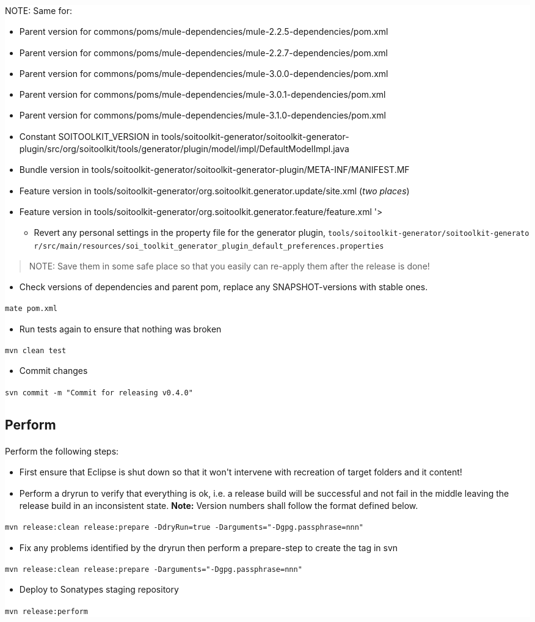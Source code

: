 NOTE: Same for:
* Parent version for commons/poms/mule-dependencies/mule-2.2.5-dependencies/pom.xml
* Parent version for commons/poms/mule-dependencies/mule-2.2.7-dependencies/pom.xml
* Parent version for commons/poms/mule-dependencies/mule-3.0.0-dependencies/pom.xml
* Parent version for commons/poms/mule-dependencies/mule-3.0.1-dependencies/pom.xml
* Parent version for commons/poms/mule-dependencies/mule-3.1.0-dependencies/pom.xml
* Constant SOITOOLKIT_VERSION in tools/soitoolkit-generator/soitoolkit-generator-plugin/src/org/soitoolkit/tools/generator/plugin/model/impl/DefaultModelImpl.java
* Bundle version in tools/soitoolkit-generator/soitoolkit-generator-plugin/META-INF/MANIFEST.MF
* Feature version in tools/soitoolkit-generator/org.soitoolkit.generator.update/site.xml (*two places*)
* Feature version in tools/soitoolkit-generator/org.soitoolkit.generator.feature/feature.xml
'></a>

  * Revert any personal settings in the property file for the generator plugin, `tools/soitoolkit-generator/soitoolkit-generator/src/main/resources/soi_toolkit_generator_plugin_default_preferences.properties`
> NOTE: Save them in some safe place so that you easily can re-apply them after the release is done!

  * Check versions of dependencies and parent pom, replace any SNAPSHOT-versions with stable ones.
```
mate pom.xml
```

  * Run tests again to ensure that nothing was broken
```
mvn clean test
```

  * Commit changes
```
svn commit -m "Commit for releasing v0.4.0"
```

## Perform ##

Perform the following steps:

  * First ensure that Eclipse is shut down so that it won't intervene with recreation of target folders and it content!

  * Perform a dryrun to verify that everything is ok, i.e. a release build will be successful and not fail in the middle leaving the release build in an inconsistent state. **Note:** Version numbers shall follow the format defined below.
```
mvn release:clean release:prepare -DdryRun=true -Darguments="-Dgpg.passphrase=nnn"
```

  * Fix any problems identified by the dryrun then perform a prepare-step to create the tag in svn
```
mvn release:clean release:prepare -Darguments="-Dgpg.passphrase=nnn"
```

  * Deploy to Sonatypes staging repository
```
mvn release:perform
```
